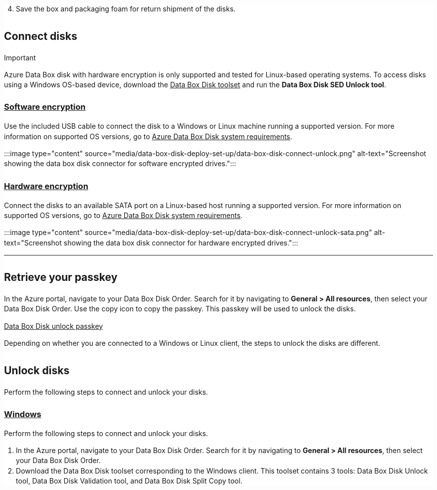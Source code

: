 
4. Save the box and packaging foam for return shipment of the disks.

## Connect disks

> [!IMPORTANT]
> Azure Data Box disk with hardware encryption is only supported and tested for Linux-based operating systems. To access disks using a Windows OS-based device, download the [Data Box Disk toolset](https://aka.ms/databoxdisktoolswin) and run the **Data Box Disk SED Unlock tool**.

### [Software encryption](#tab/bitlocker)

Use the included USB cable to connect the disk to a Windows or Linux machine running a supported version. For more information on supported OS versions, go to [Azure Data Box Disk system requirements](data-box-disk-system-requirements.md). 

:::image type="content" source="media/data-box-disk-deploy-set-up/data-box-disk-connect-unlock.png" alt-text="Screenshot showing the data box disk connector for software encrypted drives.":::

### [Hardware encryption](#tab/sed)

Connect the disks to an available SATA port on a Linux-based host running a supported version. For more information on supported OS versions, go to [Azure Data Box Disk system requirements](data-box-disk-system-requirements.md). 

:::image type="content" source="media/data-box-disk-deploy-set-up/data-box-disk-connect-unlock-sata.png" alt-text="Screenshot showing the data box disk connector for hardware encrypted drives.":::

---

## Retrieve your passkey

In the Azure portal, navigate to your Data Box Disk Order. Search for it by navigating to **General > All resources**, then select your Data Box Disk Order. Use the copy icon to copy the passkey. This passkey will be used to unlock the disks.

[Data Box Disk unlock passkey](media/data-box-disk-deploy-set-up/data-box-disk-get-passkey.png)

Depending on whether you are connected to a Windows or Linux client, the steps to unlock the disks are different.



## Unlock disks

Perform the following steps to connect and unlock your disks.

### [Windows](#tab/windows)

Perform the following steps to connect and unlock your disks.

1. In the Azure portal, navigate to your Data Box Disk Order. Search for it by navigating to **General > All resources**, then select your Data Box Disk Order.
2. Download the Data Box Disk toolset corresponding to the Windows client. This toolset contains 3 tools: Data Box Disk Unlock tool, Data Box Disk Validation tool, and Data Box Disk Split Copy tool.
